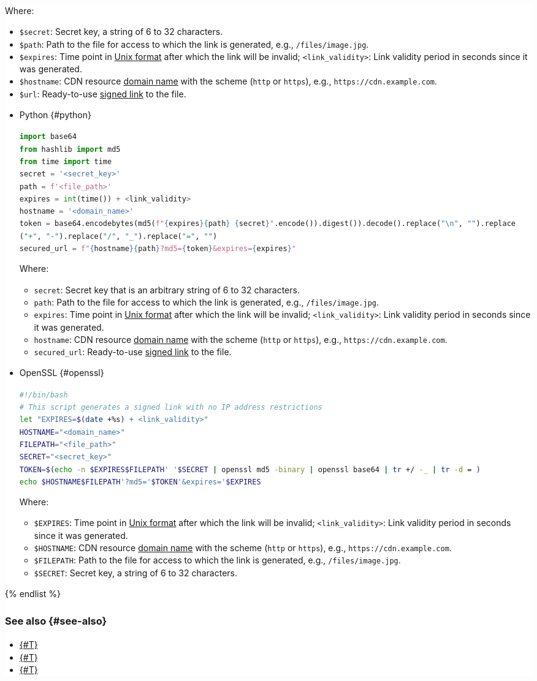    Where:
   * `$secret`: Secret key, a string of 6 to 32 characters.
   * `$path`: Path to the file for access to which the link is generated, e.g., `/files/image.jpg`.
   * `$expires`: Time point in [Unix format](https://en.wikipedia.org/wiki/Unix_time) after which the link will be invalid; `<link_validity>`: Link validity period in seconds since it was generated.
   * `$hostname`: CDN resource [domain name](./resource.md#hostnames) with the scheme (`http` or `https`), e.g., `https://cdn.example.com`.
   * `$url`: Ready-to-use [signed link](#protected-link) to the file.

- Python {#python}

   ```python
   import base64
   from hashlib import md5
   from time import time
   secret = '<secret_key>'
   path = f'<file_path>'
   expires = int(time()) + <link_validity>
   hostname = '<domain_name>'
   token = base64.encodebytes(md5(f"{expires}{path} {secret}".encode()).digest()).decode().replace("\n", "").replace("+", "-").replace("/", "_").replace("=", "")
   secured_url = f"{hostname}{path}?md5={token}&expires={expires}"
   ```

   Where:
   * `secret`: Secret key that is an arbitrary string of 6 to 32 characters.
   * `path`: Path to the file for access to which the link is generated, e.g., `/files/image.jpg`.
   * `expires`: Time point in [Unix format](https://en.wikipedia.org/wiki/Unix_time) after which the link will be invalid; `<link_validity>`: Link validity period in seconds since it was generated.
   * `hostname`: CDN resource [domain name](./resource.md#hostnames) with the scheme (`http` or `https`), e.g., `https://cdn.example.com`.
   * `secured_url`: Ready-to-use [signed link](#protected-link) to the file.

- OpenSSL {#openssl}

   ```bash
   #!/bin/bash
   # This script generates a signed link with no IP address restrictions
   let "EXPIRES=$(date +%s) + <link_validity>"
   HOSTNAME="<domain_name>"
   FILEPATH="<file_path>"
   SECRET="<secret_key>"
   TOKEN=$(echo -n $EXPIRES$FILEPATH' '$SECRET | openssl md5 -binary | openssl base64 | tr +/ -_ | tr -d = )
   echo $HOSTNAME$FILEPATH'?md5='$TOKEN'&expires='$EXPIRES
   ```

   Where:
   * `$EXPIRES`: Time point in [Unix format](https://en.wikipedia.org/wiki/Unix_time) after which the link will be invalid; `<link_validity>`: Link validity period in seconds since it was generated.
   * `$HOSTNAME`: CDN resource [domain name](./resource.md#hostnames) with the scheme (`http` or `https`), e.g., `https://cdn.example.com`.
   * `$FILEPATH`: Path to the file for access to which the link is generated, e.g., `/files/image.jpg`.
   * `$SECRET`: Secret key, a string of 6 to 32 characters.

{% endlist %}

### See also {#see-also}

* [{#T}](../operations/resources/enable-secure-token.md)
* [{#T}](../operations/resources/create-resource.md)
* [{#T}](../operations/resources/configure-basics.md)
